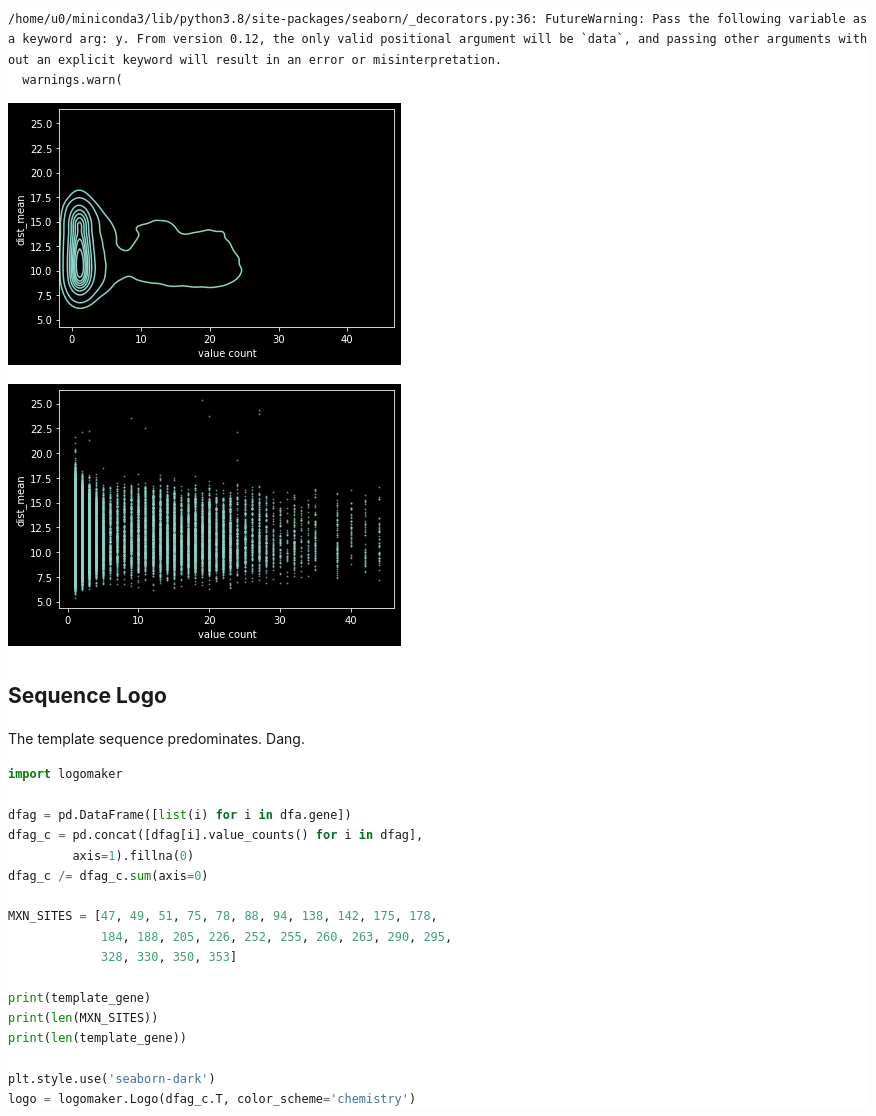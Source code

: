     /home/u0/miniconda3/lib/python3.8/site-packages/seaborn/_decorators.py:36: FutureWarning: Pass the following variable as a keyword arg: y. From version 0.12, the only valid positional argument will be `data`, and passing other arguments without an explicit keyword will result in an error or misinterpretation.
      warnings.warn(



    
![png](evo-a-b_files/evo-a-b_45_1.png)
    



    
![png](evo-a-b_files/evo-a-b_45_2.png)
    


## Sequence Logo
The template sequence predominates. Dang.


```python
import logomaker

dfag = pd.DataFrame([list(i) for i in dfa.gene])
dfag_c = pd.concat([dfag[i].value_counts() for i in dfag],
         axis=1).fillna(0)
dfag_c /= dfag_c.sum(axis=0)

MXN_SITES = [47, 49, 51, 75, 78, 88, 94, 138, 142, 175, 178, 
             184, 188, 205, 226, 252, 255, 260, 263, 290, 295, 
             328, 330, 350, 353]

print(template_gene)
print(len(MXN_SITES))
print(len(template_gene))

plt.style.use('seaborn-dark')
logo = logomaker.Logo(dfag_c.T, color_scheme='chemistry')
```